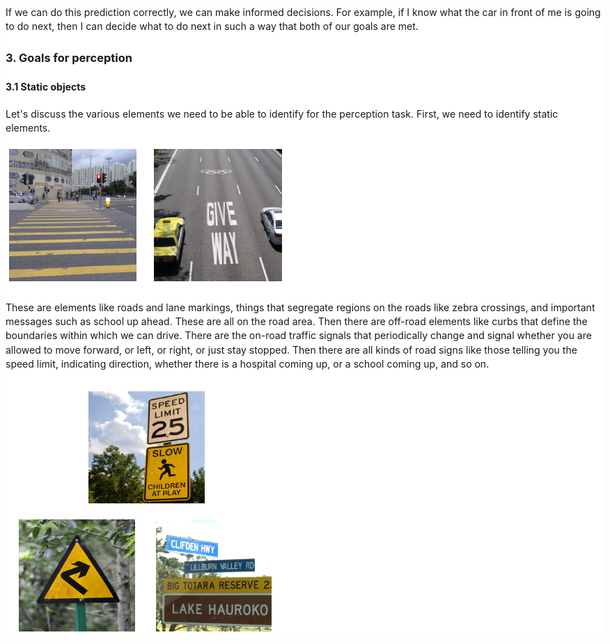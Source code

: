 If we can do this prediction correctly, we can make informed decisions. For example, if I know what the car in front of me is going to do next, then I can decide what to do next in such a way that both of our goals are met.

### 3. Goals for perception

#### 3.1 Static objects

Let's discuss the various elements we need to be able to identify for the perception task. First, we need to identify static elements.

![1554534392567](assets/1554534392567.png)

These are elements like roads and lane markings, things that segregate regions on the roads like zebra crossings, and important messages such as school up ahead. These are all on the road area. Then there are off-road elements like curbs that define the boundaries within which we can drive. There are the on-road traffic signals that periodically change and signal whether you are allowed to move forward, or left, or right, or just stay stopped. Then there are all kinds of road signs like those telling you the speed limit, indicating direction, whether there is a hospital coming up, or a school coming up, and so on.

![1554550938866](assets/1554550938866.png)
